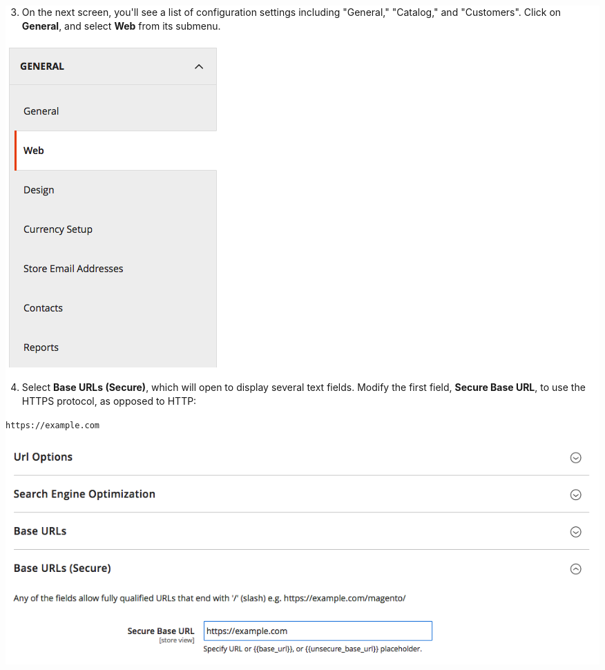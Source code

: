 3. On the next screen, you'll see a list of configuration settings including "General," "Catalog," and "Customers". Click on **General**, and select **Web** from its submenu.

  ![Select "Web" from the "General" menu.](magento-general-web.png)

4. Select **Base URLs (Secure)**, which will open to display several text fields. Modify the first field, **Secure Base URL**, to use the HTTPS protocol, as opposed to HTTP:

  ```
  https://example.com
  ```

  ![Enter your domain with the HTTPS protocol.](magento-secure-base-url.png)
